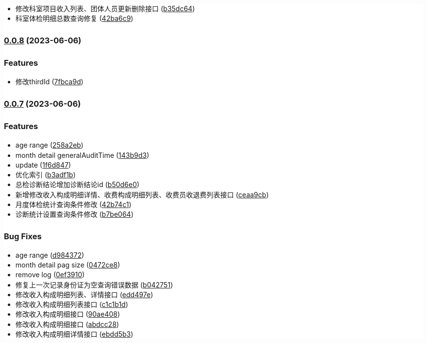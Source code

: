 * 修改科室项目收入列表、团体人员更新删除接口 ([b35dc64](https://git.ywtjxt.com/YW-Developer-Api/TN-Checkup-Business-Api/commit/b35dc6423f992f3c8cdb3add9289be09f405ad27))
* 科室体检明细总数查询修复 ([42ba6c9](https://git.ywtjxt.com/YW-Developer-Api/TN-Checkup-Business-Api/commit/42ba6c9e143ebe66f8a5761971716c556ffb452a))

### [0.0.8](https://git.ywtjxt.com/YW-Developer-Api/TN-Checkup-Business-Api/compare/v0.0.7...v0.0.8) (2023-06-06)


### Features

* 修改thirdId ([7fbca9d](https://git.ywtjxt.com/YW-Developer-Api/TN-Checkup-Business-Api/commit/7fbca9dc33820b1e91dbc05df092b0953dfcb81a))

### [0.0.7](https://git.ywtjxt.com/YW-Developer-Api/TN-Checkup-Business-Api/compare/v0.0.6...v0.0.7) (2023-06-06)


### Features

* age range ([258a2eb](https://git.ywtjxt.com/YW-Developer-Api/TN-Checkup-Business-Api/commit/258a2eb3e8137618c18b119c1fcd794992069b21))
* month detail generalAuditTime ([143b9d3](https://git.ywtjxt.com/YW-Developer-Api/TN-Checkup-Business-Api/commit/143b9d3b80d073b0ab0f939f3d2489c6ed8c34cb))
* update ([1f6d847](https://git.ywtjxt.com/YW-Developer-Api/TN-Checkup-Business-Api/commit/1f6d8473c6a40971aab41840c2e9254e202ec92b))
* 优化索引 ([b3adf1b](https://git.ywtjxt.com/YW-Developer-Api/TN-Checkup-Business-Api/commit/b3adf1b1a9a730b78c245c3f44f39dee36457324))
* 总检诊断结论增加诊断结论id ([b50d6e0](https://git.ywtjxt.com/YW-Developer-Api/TN-Checkup-Business-Api/commit/b50d6e0d309e524809b8df4e62baaca1ec833ebc))
* 新增修改收入构成明细详情、收费构成明细列表、收费员收退费列表接口 ([ceaa9cb](https://git.ywtjxt.com/YW-Developer-Api/TN-Checkup-Business-Api/commit/ceaa9cbd6efc25d9d6cca05f18a266daaa2734f2))
* 月度体检统计查询条件修改 ([42b74c1](https://git.ywtjxt.com/YW-Developer-Api/TN-Checkup-Business-Api/commit/42b74c180513f52b6e00be98a10e88be27e9617b))
* 诊断统计设置查询条件修改 ([b7be064](https://git.ywtjxt.com/YW-Developer-Api/TN-Checkup-Business-Api/commit/b7be064f23632229f6a06785d80714a5321bebad))


### Bug Fixes

* age range ([d984372](https://git.ywtjxt.com/YW-Developer-Api/TN-Checkup-Business-Api/commit/d984372bf49acca2fc88baa8799b931cd57812f1))
* month detail pag size ([0472ce8](https://git.ywtjxt.com/YW-Developer-Api/TN-Checkup-Business-Api/commit/0472ce8b3c29b1b597d2987c4f80917e0d3e3190))
* remove log ([0ef3910](https://git.ywtjxt.com/YW-Developer-Api/TN-Checkup-Business-Api/commit/0ef391036026d330084e65c1fa1d98786cd3d031))
* 修复上一次记录身份证为空查询错误数据 ([b042751](https://git.ywtjxt.com/YW-Developer-Api/TN-Checkup-Business-Api/commit/b042751580b2ff55e22307d7eff80951e1ed53fb))
* 修改收入构成明细列表、详情接口 ([edd497e](https://git.ywtjxt.com/YW-Developer-Api/TN-Checkup-Business-Api/commit/edd497ea1ed35b1bd61792dd1e1b9cf6688d426b))
* 修改收入构成明细列表接口 ([c1c1b1d](https://git.ywtjxt.com/YW-Developer-Api/TN-Checkup-Business-Api/commit/c1c1b1def490af1e5a7666bd4534e02f18aa464d))
* 修改收入构成明细接口 ([90ae408](https://git.ywtjxt.com/YW-Developer-Api/TN-Checkup-Business-Api/commit/90ae408513cdfa66f890cbb00e0a54c1d38d23ed))
* 修改收入构成明细接口 ([abdcc28](https://git.ywtjxt.com/YW-Developer-Api/TN-Checkup-Business-Api/commit/abdcc287bc04ad4fe67789efddc61531199d0c1c))
* 修改收入构成明细详情接口 ([ebdd5b3](https://git.ywtjxt.com/YW-Developer-Api/TN-Checkup-Business-Api/commit/ebdd5b3e6906d9795aa5812b3f2332328de06f97))

